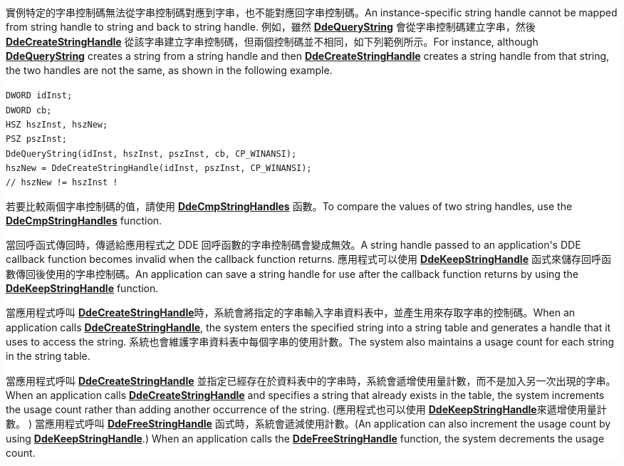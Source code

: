 

<span data-ttu-id="de248-246">實例特定的字串控制碼無法從字串控制碼對應到字串，也不能對應回字串控制碼。</span><span class="sxs-lookup"><span data-stu-id="de248-246">An instance-specific string handle cannot be mapped from string handle to string and back to string handle.</span></span> <span data-ttu-id="de248-247">例如，雖然 [**DdeQueryString**](/windows/desktop/api/Ddeml/nf-ddeml-ddequerystringa) 會從字串控制碼建立字串，然後 [**DdeCreateStringHandle**](/windows/desktop/api/Ddeml/nf-ddeml-ddecreatestringhandlea) 從該字串建立字串控制碼，但兩個控制碼並不相同，如下列範例所示。</span><span class="sxs-lookup"><span data-stu-id="de248-247">For instance, although [**DdeQueryString**](/windows/desktop/api/Ddeml/nf-ddeml-ddequerystringa) creates a string from a string handle and then [**DdeCreateStringHandle**](/windows/desktop/api/Ddeml/nf-ddeml-ddecreatestringhandlea) creates a string handle from that string, the two handles are not the same, as shown in the following example.</span></span>


```
DWORD idInst; 
DWORD cb; 
HSZ hszInst, hszNew; 
PSZ pszInst; 
DdeQueryString(idInst, hszInst, pszInst, cb, CP_WINANSI); 
hszNew = DdeCreateStringHandle(idInst, pszInst, CP_WINANSI); 
// hszNew != hszInst ! 
```



<span data-ttu-id="de248-248">若要比較兩個字串控制碼的值，請使用 [**DdeCmpStringHandles**](/windows/desktop/api/Ddeml/nf-ddeml-ddecmpstringhandles) 函數。</span><span class="sxs-lookup"><span data-stu-id="de248-248">To compare the values of two string handles, use the [**DdeCmpStringHandles**](/windows/desktop/api/Ddeml/nf-ddeml-ddecmpstringhandles) function.</span></span>

<span data-ttu-id="de248-249">當回呼函式傳回時，傳遞給應用程式之 DDE 回呼函數的字串控制碼會變成無效。</span><span class="sxs-lookup"><span data-stu-id="de248-249">A string handle passed to an application's DDE callback function becomes invalid when the callback function returns.</span></span> <span data-ttu-id="de248-250">應用程式可以使用 [**DdeKeepStringHandle**](/windows/desktop/api/Ddeml/nf-ddeml-ddekeepstringhandle) 函式來儲存回呼函數傳回後使用的字串控制碼。</span><span class="sxs-lookup"><span data-stu-id="de248-250">An application can save a string handle for use after the callback function returns by using the [**DdeKeepStringHandle**](/windows/desktop/api/Ddeml/nf-ddeml-ddekeepstringhandle) function.</span></span>

<span data-ttu-id="de248-251">當應用程式呼叫 [**DdeCreateStringHandle**](/windows/desktop/api/Ddeml/nf-ddeml-ddecreatestringhandlea)時，系統會將指定的字串輸入字串資料表中，並產生用來存取字串的控制碼。</span><span class="sxs-lookup"><span data-stu-id="de248-251">When an application calls [**DdeCreateStringHandle**](/windows/desktop/api/Ddeml/nf-ddeml-ddecreatestringhandlea), the system enters the specified string into a string table and generates a handle that it uses to access the string.</span></span> <span data-ttu-id="de248-252">系統也會維護字串資料表中每個字串的使用計數。</span><span class="sxs-lookup"><span data-stu-id="de248-252">The system also maintains a usage count for each string in the string table.</span></span>

<span data-ttu-id="de248-253">當應用程式呼叫 [**DdeCreateStringHandle**](/windows/desktop/api/Ddeml/nf-ddeml-ddecreatestringhandlea) 並指定已經存在於資料表中的字串時，系統會遞增使用量計數，而不是加入另一次出現的字串。</span><span class="sxs-lookup"><span data-stu-id="de248-253">When an application calls [**DdeCreateStringHandle**](/windows/desktop/api/Ddeml/nf-ddeml-ddecreatestringhandlea) and specifies a string that already exists in the table, the system increments the usage count rather than adding another occurrence of the string.</span></span> <span data-ttu-id="de248-254"> (應用程式也可以使用 [**DdeKeepStringHandle**](/windows/desktop/api/Ddeml/nf-ddeml-ddekeepstringhandle)來遞增使用量計數。 ) 當應用程式呼叫 [**DdeFreeStringHandle**](/windows/desktop/api/Ddeml/nf-ddeml-ddefreestringhandle) 函式時，系統會遞減使用計數。</span><span class="sxs-lookup"><span data-stu-id="de248-254">(An application can also increment the usage count by using [**DdeKeepStringHandle**](/windows/desktop/api/Ddeml/nf-ddeml-ddekeepstringhandle).) When an application calls the [**DdeFreeStringHandle**](/windows/desktop/api/Ddeml/nf-ddeml-ddefreestringhandle) function, the system decrements the usage count.</span></span>
